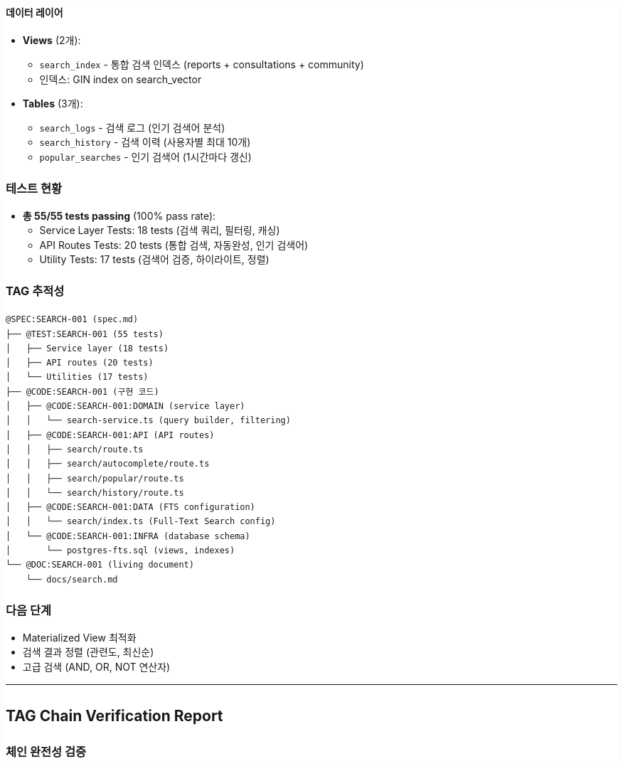 #### 데이터 레이어
- **Views** (2개):
  - `search_index` - 통합 검색 인덱스 (reports + consultations + community)
  - 인덱스: GIN index on search_vector

- **Tables** (3개):
  - `search_logs` - 검색 로그 (인기 검색어 분석)
  - `search_history` - 검색 이력 (사용자별 최대 10개)
  - `popular_searches` - 인기 검색어 (1시간마다 갱신)

### 테스트 현황
- **총 55/55 tests passing** (100% pass rate):
  - Service Layer Tests: 18 tests (검색 쿼리, 필터링, 캐싱)
  - API Routes Tests: 20 tests (통합 검색, 자동완성, 인기 검색어)
  - Utility Tests: 17 tests (검색어 검증, 하이라이트, 정렬)

### TAG 추적성

```
@SPEC:SEARCH-001 (spec.md)
├── @TEST:SEARCH-001 (55 tests)
│   ├── Service layer (18 tests)
│   ├── API routes (20 tests)
│   └── Utilities (17 tests)
├── @CODE:SEARCH-001 (구현 코드)
│   ├── @CODE:SEARCH-001:DOMAIN (service layer)
│   │   └── search-service.ts (query builder, filtering)
│   ├── @CODE:SEARCH-001:API (API routes)
│   │   ├── search/route.ts
│   │   ├── search/autocomplete/route.ts
│   │   ├── search/popular/route.ts
│   │   └── search/history/route.ts
│   ├── @CODE:SEARCH-001:DATA (FTS configuration)
│   │   └── search/index.ts (Full-Text Search config)
│   └── @CODE:SEARCH-001:INFRA (database schema)
│       └── postgres-fts.sql (views, indexes)
└── @DOC:SEARCH-001 (living document)
    └── docs/search.md
```

### 다음 단계
- Materialized View 최적화
- 검색 결과 정렬 (관련도, 최신순)
- 고급 검색 (AND, OR, NOT 연산자)

---

## TAG Chain Verification Report

### 체인 완전성 검증
